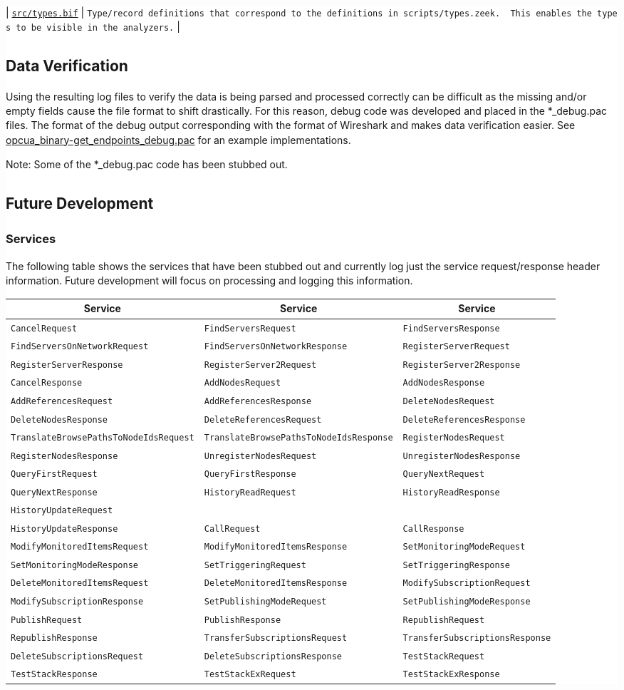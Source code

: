 | [`src/types.bif`](src/types.bif)                                   | `Type/record definitions that correspond to the definitions in scripts/types.zeek.  This enables the types to be visible in the analyzers.`                                                                                                   |

## Data Verification

Using the resulting log files to verify the data is being parsed and processed correctly can be difficult as the missing and/or empty fields cause the file format to shift drastically.  For this reason, debug code was developed and placed in the *_debug.pac files.  The format of the debug output corresponding with the format of Wireshark and makes data verification easier.  See [opcua_binary-get_endpoints_debug.pac](src/opcua_binary-get_endpoints_debug.pac) for an example implementations.

Note: Some of the *_debug.pac code has been stubbed out.


## Future Development

### Services
The following table shows the services that have been stubbed out and currently log just the service request/response header information.  Future development will focus on processing and logging this information.

| Service                                 | Service                                 | Service
| --------------------------------------- | --------------------------------------- | --------------------------------------- |
| `CancelRequest`                         | `FindServersRequest`                    | `FindServersResponse`                   |
| `FindServersOnNetworkRequest`           | `FindServersOnNetworkResponse`          | `RegisterServerRequest`                 |
| `RegisterServerResponse`                | `RegisterServer2Request`                | `RegisterServer2Response`               |
| `CancelResponse`                        | `AddNodesRequest`                       | `AddNodesResponse`                      |
| `AddReferencesRequest`                  | `AddReferencesResponse`                 | `DeleteNodesRequest`                    |
| `DeleteNodesResponse`                   | `DeleteReferencesRequest`               | `DeleteReferencesResponse`              |
| `TranslateBrowsePathsToNodeIdsRequest`  | `TranslateBrowsePathsToNodeIdsResponse` | `RegisterNodesRequest`                  |
| `RegisterNodesResponse`                 | `UnregisterNodesRequest`                | `UnregisterNodesResponse`               | 
| `QueryFirstRequest`                     | `QueryFirstResponse`                    | `QueryNextRequest`                      |
| `QueryNextResponse`                     | `HistoryReadRequest`                    | `HistoryReadResponse`                   |
| `HistoryUpdateRequest`                  |                                         |                                         |
| `HistoryUpdateResponse`                 | `CallRequest`                           | `CallResponse`                          | 
| `ModifyMonitoredItemsRequest`           | `ModifyMonitoredItemsResponse`          | `SetMonitoringModeRequest`              | 
| `SetMonitoringModeResponse`             | `SetTriggeringRequest`                  | `SetTriggeringResponse`                 | 
| `DeleteMonitoredItemsRequest`           | `DeleteMonitoredItemsResponse`          | `ModifySubscriptionRequest`             | 
| `ModifySubscriptionResponse`            | `SetPublishingModeRequest`              | `SetPublishingModeResponse`             | 
| `PublishRequest`                        | `PublishResponse`                       | `RepublishRequest`                      | 
| `RepublishResponse`                     | `TransferSubscriptionsRequest`          | `TransferSubscriptionsResponse`         | 
| `DeleteSubscriptionsRequest`            | `DeleteSubscriptionsResponse`           | `TestStackRequest`                      | 
| `TestStackResponse`                     | `TestStackExRequest`                    | `TestStackExResponse`                   | 

